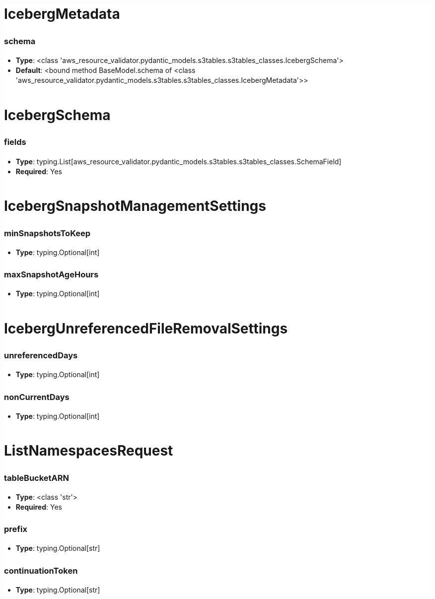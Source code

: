 # IcebergMetadata

### schema
- **Type**: <class 'aws_resource_validator.pydantic_models.s3tables.s3tables_classes.IcebergSchema'>
- **Default**: <bound method BaseModel.schema of <class 'aws_resource_validator.pydantic_models.s3tables.s3tables_classes.IcebergMetadata'>>


# IcebergSchema

### fields
- **Type**: typing.List[aws_resource_validator.pydantic_models.s3tables.s3tables_classes.SchemaField]
- **Required**: Yes


# IcebergSnapshotManagementSettings

### minSnapshotsToKeep
- **Type**: typing.Optional[int]

### maxSnapshotAgeHours
- **Type**: typing.Optional[int]


# IcebergUnreferencedFileRemovalSettings

### unreferencedDays
- **Type**: typing.Optional[int]

### nonCurrentDays
- **Type**: typing.Optional[int]


# ListNamespacesRequest

### tableBucketARN
- **Type**: <class 'str'>
- **Required**: Yes

### prefix
- **Type**: typing.Optional[str]

### continuationToken
- **Type**: typing.Optional[str]
